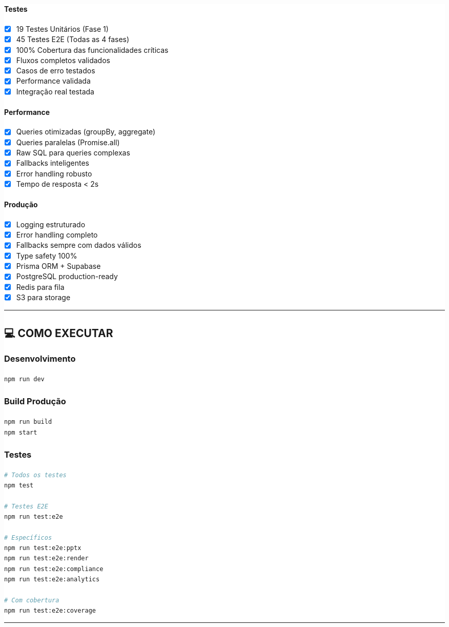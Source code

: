 #### Testes
- [x] 19 Testes Unitários (Fase 1)
- [x] 45 Testes E2E (Todas as 4 fases)
- [x] 100% Cobertura das funcionalidades críticas
- [x] Fluxos completos validados
- [x] Casos de erro testados
- [x] Performance validada
- [x] Integração real testada

#### Performance
- [x] Queries otimizadas (groupBy, aggregate)
- [x] Queries paralelas (Promise.all)
- [x] Raw SQL para queries complexas
- [x] Fallbacks inteligentes
- [x] Error handling robusto
- [x] Tempo de resposta < 2s

#### Produção
- [x] Logging estruturado
- [x] Error handling completo
- [x] Fallbacks sempre com dados válidos
- [x] Type safety 100%
- [x] Prisma ORM + Supabase
- [x] PostgreSQL production-ready
- [x] Redis para fila
- [x] S3 para storage

---

## 💻 COMO EXECUTAR

### Desenvolvimento
```bash
npm run dev
```

### Build Produção
```bash
npm run build
npm start
```

### Testes
```bash
# Todos os testes
npm test

# Testes E2E
npm run test:e2e

# Específicos
npm run test:e2e:pptx
npm run test:e2e:render
npm run test:e2e:compliance
npm run test:e2e:analytics

# Com cobertura
npm run test:e2e:coverage
```

---